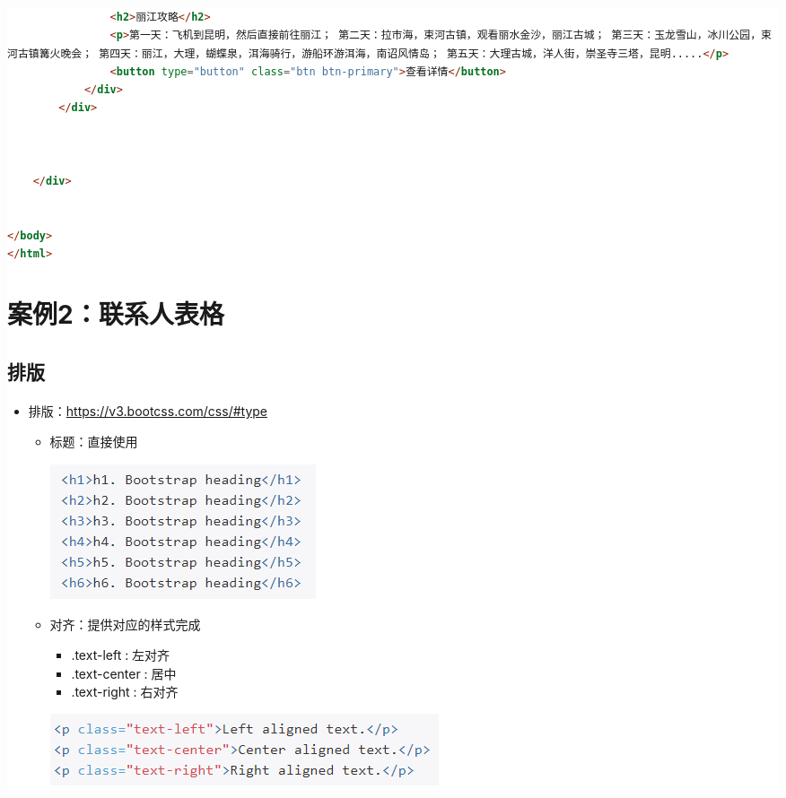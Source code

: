 ~~~html
                <h2>丽江攻略</h2>
                <p>第一天：飞机到昆明，然后直接前往丽江； 第二天：拉市海，束河古镇，观看丽水金沙，丽江古城； 第三天：玉龙雪山，冰川公园，束河古镇篝火晚会； 第四天：丽江，大理，蝴蝶泉，洱海骑行，游船环游洱海，南诏风情岛； 第五天：大理古城，洋人街，崇圣寺三塔，昆明.....</p>
                <button type="button" class="btn btn-primary">查看详情</button>
            </div>
        </div>



    </div>


</body>
</html>
~~~





# 案例2：联系人表格

## 排版

* 排版：https://v3.bootcss.com/css/#type

  * 标题：直接使用

    ![1558169833679](./img/1558169833679.png)

  * 对齐：提供对应的样式完成

    * .text-left : 左对齐
    * .text-center : 居中
    * .text-right : 右对齐

    ![1558169867806](./img/1558169867806.png)




